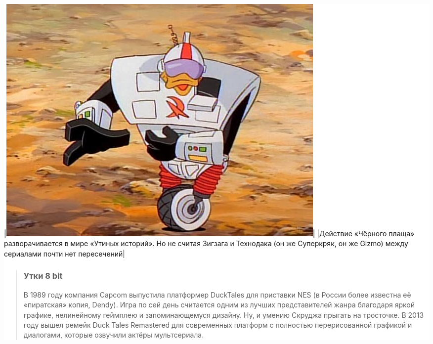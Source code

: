 |![](./images/Gizmo2.jpg)|
|Действие «Чёрного плаща» разворачивается в мире «Утиных историй». Но не считая Зигзага и Технодака (он же Суперкряк, он же Gizmo) между сериалами почти нет пересечений|

> ### Утки 8 bit
>
> В 1989 году компания Capcom выпустила платформер DuckTales для приставки NES (в России более известна её «пиратская» копия, Dendy). Игра по сей день считается одним из лучших представителей жанра благодаря яркой графике, нелинейному геймплею и запоминающемуся дизайну. Ну, и умению Скруджа прыгать на тросточке. В 2013 году вышел ремейк Duck Tales Remastered для современных платформ с полностью перерисованной графикой и диалогами, которые озвучили актёры мультсериала.
> 